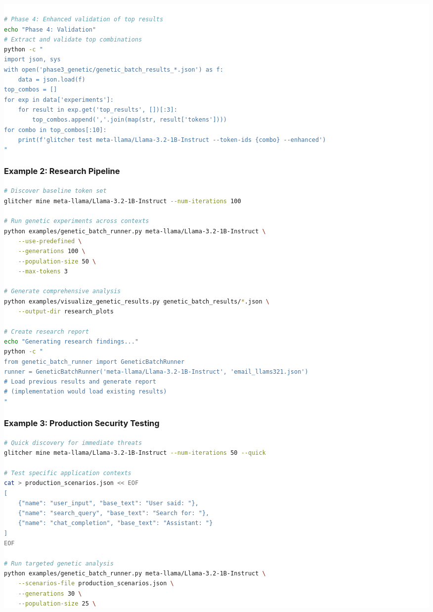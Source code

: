 ```bash

# Phase 4: Enhanced validation of top results
echo "Phase 4: Validation"
# Extract and validate top combinations
python -c "
import json, sys
with open('phase3_genetic/genetic_batch_results_*.json') as f:
    data = json.load(f)
top_combos = []
for exp in data['experiments']:
    for result in exp.get('top_results', [])[:3]:
        top_combos.append(','.join(map(str, result['tokens'])))
for combo in top_combos[:10]:
    print(f'glitcher test meta-llama/Llama-3.2-1B-Instruct --token-ids {combo} --enhanced')
"
```

### Example 2: Research Pipeline

```bash
# Discover baseline token set
glitcher mine meta-llama/Llama-3.2-1B-Instruct --num-iterations 100

# Run genetic experiments across contexts
python examples/genetic_batch_runner.py meta-llama/Llama-3.2-1B-Instruct \
    --use-predefined \
    --generations 100 \
    --population-size 50 \
    --max-tokens 3

# Generate comprehensive analysis
python examples/visualize_genetic_results.py genetic_batch_results/*.json \
    --output-dir research_plots

# Create research report
echo "Generating research findings..."
python -c "
from genetic_batch_runner import GeneticBatchRunner
runner = GeneticBatchRunner('meta-llama/Llama-3.2-1B-Instruct', 'email_llams321.json')
# Load previous results and generate report
# (implementation would load existing results)
"
```

### Example 3: Production Security Testing

```bash
# Quick discovery for immediate threats
glitcher mine meta-llama/Llama-3.2-1B-Instruct --num-iterations 50 --quick

# Test specific application contexts
cat > production_scenarios.json << EOF
[
    {"name": "user_input", "base_text": "User said: "},
    {"name": "search_query", "base_text": "Search for: "},
    {"name": "chat_completion", "base_text": "Assistant: "}
]
EOF

# Run targeted genetic analysis
python examples/genetic_batch_runner.py meta-llama/Llama-3.2-1B-Instruct \
    --scenarios-file production_scenarios.json \
    --generations 30 \
    --population-size 25 \
```